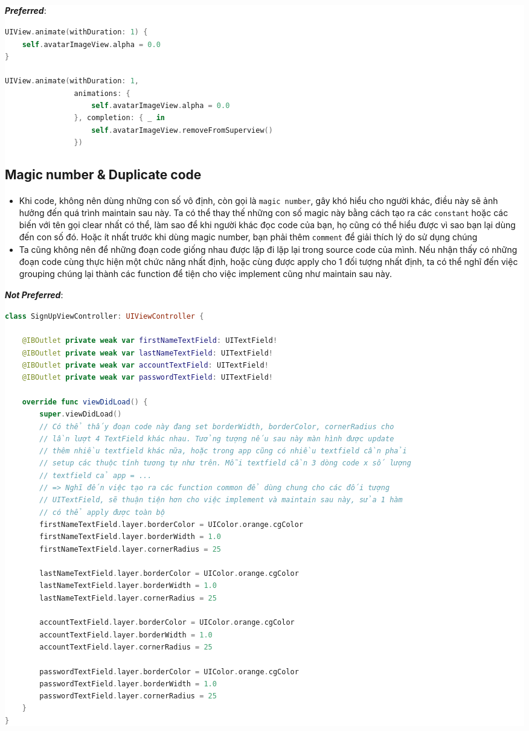  ***Preferred***:
```swift
UIView.animate(withDuration: 1) {
    self.avatarImageView.alpha = 0.0
}
        
UIView.animate(withDuration: 1,
                animations: {
                    self.avatarImageView.alpha = 0.0
                }, completion: { _ in
                    self.avatarImageView.removeFromSuperview()
                })
 ```

 ## Magic number & Duplicate code
-	Khi code, không nên dùng những con số vô định, còn gọi là `magic number`, gây khó hiểu cho người khác, điều này sẽ ảnh hưởng đến quá trình maintain sau này. Ta có thể thay thế những con số magic này bằng cách tạo ra các `constant` hoặc các biến với tên gọi clear nhất có thể, làm sao để khi người khác đọc code của bạn, họ cũng có thể hiểu được vì sao bạn lại dùng đến con số đó. Hoặc ít nhất trước khi dùng magic number, bạn phải thêm `comment` để giải thích lý do sử dụng chúng
-	Ta cũng không nên để những đoạn code giống nhau được lặp đi lặp lại trong source code của mình. Nếu nhận thấy có những đoạn code cùng thực hiện một chức năng nhất định, hoặc cùng được apply cho 1 đối tượng nhất định, ta có thể nghĩ đến việc grouping chúng lại thành các function để tiện cho việc implement cũng như maintain sau này.

***Not Preferred***:
```swift
class SignUpViewController: UIViewController {

    @IBOutlet private weak var firstNameTextField: UITextField!
    @IBOutlet private weak var lastNameTextField: UITextField!
    @IBOutlet private weak var accountTextField: UITextField!
    @IBOutlet private weak var passwordTextField: UITextField!
    
    override func viewDidLoad() {
        super.viewDidLoad()
        // Có thể thấy đoạn code này đang set borderWidth, borderColor, cornerRadius cho
        // lần lượt 4 TextField khác nhau. Tưởng tượng nếu sau này màn hình được update
        // thêm nhiều textfield khác nữa, hoặc trong app cũng có nhiều textfield cần phải 
        // setup các thuộc tính tương tự như trên. Mỗi textfield cần 3 dòng code x số lượng
        // textfield cả app = ...
        // => Nghĩ đến việc tạo ra các function common để dùng chung cho các đối tượng 
        // UITextField, sẽ thuận tiện hơn cho việc implement và maintain sau này, sửa 1 hàm 
        // có thể apply được toàn bộ
        firstNameTextField.layer.borderColor = UIColor.orange.cgColor
        firstNameTextField.layer.borderWidth = 1.0
        firstNameTextField.layer.cornerRadius = 25
        
        lastNameTextField.layer.borderColor = UIColor.orange.cgColor
        lastNameTextField.layer.borderWidth = 1.0
        lastNameTextField.layer.cornerRadius = 25
        
        accountTextField.layer.borderColor = UIColor.orange.cgColor
        accountTextField.layer.borderWidth = 1.0
        accountTextField.layer.cornerRadius = 25
        
        passwordTextField.layer.borderColor = UIColor.orange.cgColor
        passwordTextField.layer.borderWidth = 1.0
        passwordTextField.layer.cornerRadius = 25
    }
}
 ```
